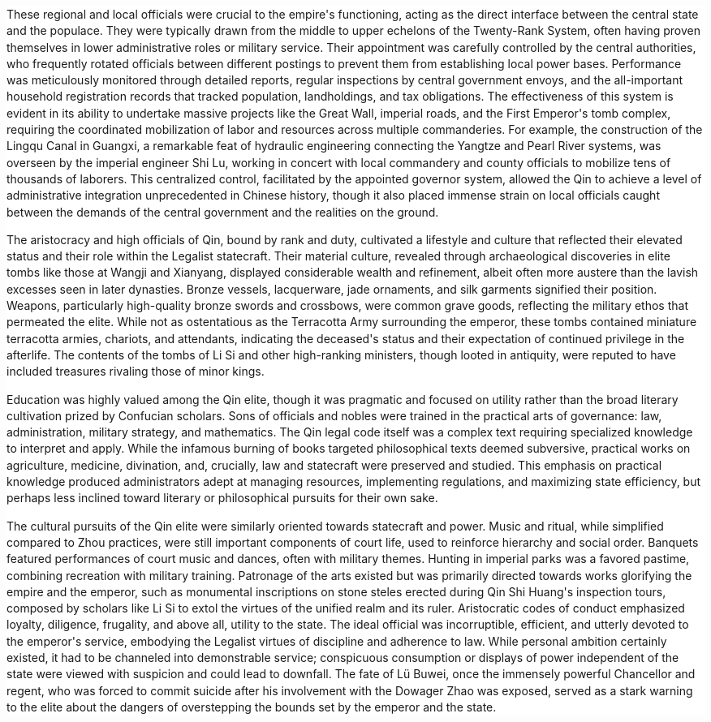 These regional and local officials were crucial to the empire's functioning, acting as the direct interface between the central state and the populace. They were typically drawn from the middle to upper echelons of the Twenty-Rank System, often having proven themselves in lower administrative roles or military service. Their appointment was carefully controlled by the central authorities, who frequently rotated officials between different postings to prevent them from establishing local power bases. Performance was meticulously monitored through detailed reports, regular inspections by central government envoys, and the all-important household registration records that tracked population, landholdings, and tax obligations. The effectiveness of this system is evident in its ability to undertake massive projects like the Great Wall, imperial roads, and the First Emperor's tomb complex, requiring the coordinated mobilization of labor and resources across multiple commanderies. For example, the construction of the Lingqu Canal in Guangxi, a remarkable feat of hydraulic engineering connecting the Yangtze and Pearl River systems, was overseen by the imperial engineer Shi Lu, working in concert with local commandery and county officials to mobilize tens of thousands of laborers. This centralized control, facilitated by the appointed governor system, allowed the Qin to achieve a level of administrative integration unprecedented in Chinese history, though it also placed immense strain on local officials caught between the demands of the central government and the realities on the ground.

The aristocracy and high officials of Qin, bound by rank and duty, cultivated a lifestyle and culture that reflected their elevated status and their role within the Legalist statecraft. Their material culture, revealed through archaeological discoveries in elite tombs like those at Wangji and Xianyang, displayed considerable wealth and refinement, albeit often more austere than the lavish excesses seen in later dynasties. Bronze vessels, lacquerware, jade ornaments, and silk garments signified their position. Weapons, particularly high-quality bronze swords and crossbows, were common grave goods, reflecting the military ethos that permeated the elite. While not as ostentatious as the Terracotta Army surrounding the emperor, these tombs contained miniature terracotta armies, chariots, and attendants, indicating the deceased's status and their expectation of continued privilege in the afterlife. The contents of the tombs of Li Si and other high-ranking ministers, though looted in antiquity, were reputed to have included treasures rivaling those of minor kings.

Education was highly valued among the Qin elite, though it was pragmatic and focused on utility rather than the broad literary cultivation prized by Confucian scholars. Sons of officials and nobles were trained in the practical arts of governance: law, administration, military strategy, and mathematics. The Qin legal code itself was a complex text requiring specialized knowledge to interpret and apply. While the infamous burning of books targeted philosophical texts deemed subversive, practical works on agriculture, medicine, divination, and, crucially, law and statecraft were preserved and studied. This emphasis on practical knowledge produced administrators adept at managing resources, implementing regulations, and maximizing state efficiency, but perhaps less inclined toward literary or philosophical pursuits for their own sake.

The cultural pursuits of the Qin elite were similarly oriented towards statecraft and power. Music and ritual, while simplified compared to Zhou practices, were still important components of court life, used to reinforce hierarchy and social order. Banquets featured performances of court music and dances, often with military themes. Hunting in imperial parks was a favored pastime, combining recreation with military training. Patronage of the arts existed but was primarily directed towards works glorifying the empire and the emperor, such as monumental inscriptions on stone steles erected during Qin Shi Huang's inspection tours, composed by scholars like Li Si to extol the virtues of the unified realm and its ruler. Aristocratic codes of conduct emphasized loyalty, diligence, frugality, and above all, utility to the state. The ideal official was incorruptible, efficient, and utterly devoted to the emperor's service, embodying the Legalist virtues of discipline and adherence to law. While personal ambition certainly existed, it had to be channeled into demonstrable service; conspicuous consumption or displays of power independent of the state were viewed with suspicion and could lead to downfall. The fate of Lü Buwei, once the immensely powerful Chancellor and regent, who was forced to commit suicide after his involvement with the Dowager Zhao was exposed, served as a stark warning to the elite about the dangers of overstepping the bounds set by the emperor and the state.
